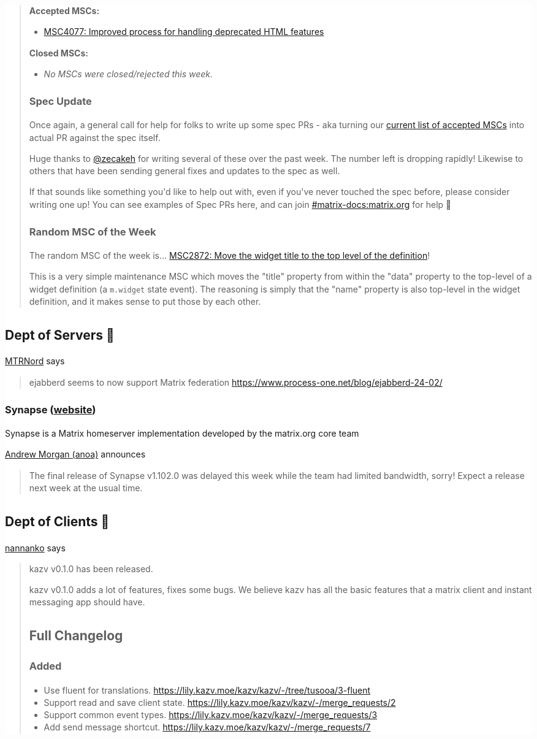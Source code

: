 > **Accepted MSCs:**
> * [MSC4077: Improved process for handling deprecated HTML features](https://github.com/matrix-org/matrix-spec-proposals/pull/4077)
> 
> **Closed MSCs:**
> * *No MSCs were closed/rejected this week.*
> 
> ### Spec Update
> 
> Once again, a general call for help for folks to write up some spec PRs - aka turning our [current list of accepted MSCs](https://github.com/orgs/matrix-org/projects/31#column-19200628) into actual PR against the spec itself. 
> 
> Huge thanks to [@zecakeh](https://github.com/zecakeh) for writing several of these over the past week. The number left is dropping rapidly! Likewise to others that have been sending general fixes and updates to the spec as well.
> 
> If that sounds like something you'd like to help out with, even if you've never touched the spec before, please consider writing one up! You can see examples of Spec PRs here, and can join [#matrix-docs:matrix.org](https://matrix.to/#/#matrix-docs:matrix.org) for help 🙂
> 
> ### Random MSC of the Week
> 
> The random MSC of the week is... [MSC2872: Move the widget title to the top level of the definition](https://github.com/matrix-org/matrix-spec-proposals/pull/2872)!
> 
> This is a very simple maintenance MSC which moves the "title" property from within the "data" property to the top-level of a widget definition (a `m.widget` state event). The reasoning is simply that the "name" property is also top-level in the widget definition, and it makes sense to put those by each other.

## Dept of Servers 🏢

[MTRNord](https://matrix.to/#/@mtrnord:midnightthoughts.space) says

> ejabberd seems to now support Matrix federation <https://www.process-one.net/blog/ejabberd-24-02/>

### Synapse ([website](https://github.com/matrix-org/synapse/))

Synapse is a Matrix homeserver implementation developed by the matrix.org core team

[Andrew Morgan  (anoa)](https://matrix.to/#/@andrewm:element.io) announces

> The final release of Synapse v1.102.0 was delayed this week while the team had limited bandwidth, sorry! Expect a release next week at the usual time.

## Dept of Clients 📱

[nannanko](https://matrix.to/#/@nannanko:tusooa.xyz) says

> kazv v0.1.0 has been released.
> 
> kazv v0.1.0 adds a lot of features, fixes some bugs. We believe kazv has all the basic features that a matrix client and instant messaging app should have.
> 
> ## Full Changelog
> 
> ### Added
> 
> * Use fluent for translations. <https://lily.kazv.moe/kazv/kazv/-/tree/tusooa/3-fluent>
> * Support read and save client state. <https://lily.kazv.moe/kazv/kazv/-/merge_requests/2>
> * Support common event types. <https://lily.kazv.moe/kazv/kazv/-/merge_requests/3>
> * Add send message shortcut. <https://lily.kazv.moe/kazv/kazv/-/merge_requests/7>